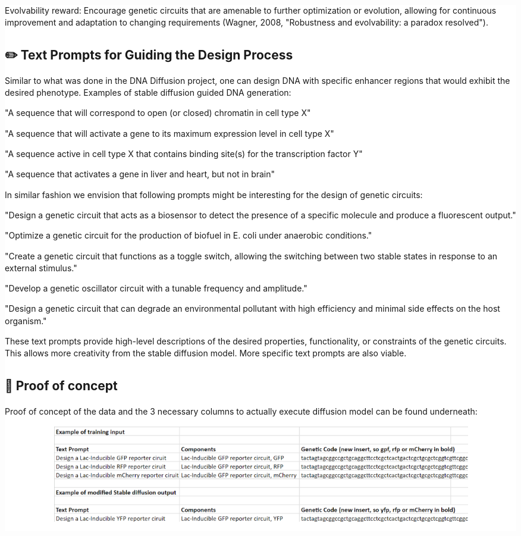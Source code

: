 Evolvability reward: Encourage genetic circuits that are amenable to further optimization or evolution, allowing for continuous improvement and adaptation to changing requirements (Wagner, 2008, "Robustness and evolvability: a paradox resolved").

## ✏️ Text Prompts for Guiding the Design Process

Similar to what was done in the DNA Diffusion project, one can design DNA with specific enhancer regions that would exhibit the desired phenotype. Examples of stable diffusion guided DNA generation:

"A sequence that will correspond to open (or closed) chromatin in cell type X"

"A sequence that will activate a gene to its maximum expression level in cell type X"

"A sequence active in cell type X that contains binding site(s) for the transcription factor Y"

"A sequence that activates a gene in liver and heart, but not in brain"


In similar fashion we envision that following prompts might be interesting for the design of genetic circuits:

"Design a genetic circuit that acts as a biosensor to detect the presence of a specific molecule and produce a fluorescent output."

"Optimize a genetic circuit for the production of biofuel in E. coli under anaerobic conditions."

"Create a genetic circuit that functions as a toggle switch, allowing the switching between two stable states in response to an external stimulus."

"Develop a genetic oscillator circuit with a tunable frequency and amplitude."

"Design a genetic circuit that can degrade an environmental pollutant with high efficiency and minimal side effects on the host organism."

These text prompts provide high-level descriptions of the desired properties, functionality, or constraints of the genetic circuits. This allows more creativity from the stable diffusion model. More specific text prompts are also viable.



## 🦠 Proof of concept

Proof of concept of the data and the 3 necessary columns to actually execute diffusion model can be found underneath:

<p align="center">
<img src="sbol_example.png">
</p>

